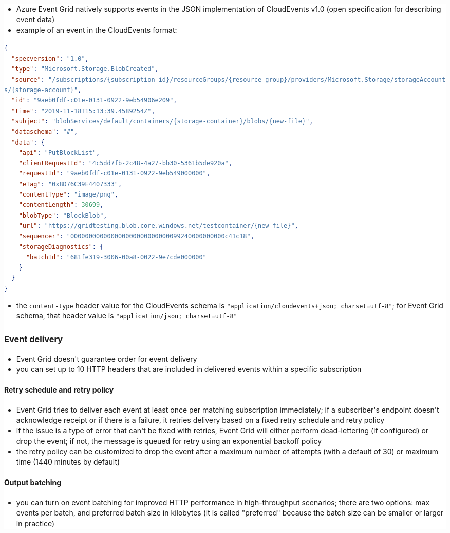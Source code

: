 - Azure Event Grid natively supports events in the JSON implementation of CloudEvents v1.0 (open specification for describing event data)
- example of an event in the CloudEvents format:

```json
{
  "specversion": "1.0",
  "type": "Microsoft.Storage.BlobCreated",
  "source": "/subscriptions/{subscription-id}/resourceGroups/{resource-group}/providers/Microsoft.Storage/storageAccounts/{storage-account}",
  "id": "9aeb0fdf-c01e-0131-0922-9eb54906e209",
  "time": "2019-11-18T15:13:39.4589254Z",
  "subject": "blobServices/default/containers/{storage-container}/blobs/{new-file}",
  "dataschema": "#",
  "data": {
    "api": "PutBlockList",
    "clientRequestId": "4c5dd7fb-2c48-4a27-bb30-5361b5de920a",
    "requestId": "9aeb0fdf-c01e-0131-0922-9eb549000000",
    "eTag": "0x8D76C39E4407333",
    "contentType": "image/png",
    "contentLength": 30699,
    "blobType": "BlockBlob",
    "url": "https://gridtesting.blob.core.windows.net/testcontainer/{new-file}",
    "sequencer": "000000000000000000000000000099240000000000c41c18",
    "storageDiagnostics": {
      "batchId": "681fe319-3006-00a8-0022-9e7cde000000"
    }
  }
}
```

- the `content-type` header value for the CloudEvents schema is `"application/cloudevents+json; charset=utf-8"`; for Event Grid schema, that header value is `"application/json; charset=utf-8"`

### Event delivery

- Event Grid doesn't guarantee order for event delivery
- you can set up to 10 HTTP headers that are included in delivered events within a specific subscription

#### Retry schedule and retry policy

- Event Grid tries to deliver each event at least once per matching subscription immediately; if a subscriber's endpoint doesn't acknowledge receipt or if there is a failure, it retries delivery based on a fixed retry schedule and retry policy
- if the issue is a type of error that can't be fixed with retries, Event Grid will either perform dead-lettering (if configured) or drop the event; if not, the message is queued for retry using an exponential backoff policy
- the retry policy can be customized to drop the event after a maximum number of attempts (with a default of 30) or maximum time (1440 minutes by default)

#### Output batching

- you can turn on event batching for improved HTTP performance in high-throughput scenarios; there are two options: max events per batch, and preferred batch size in kilobytes (it is called "preferred" because the batch size can be smaller or larger in practice)
